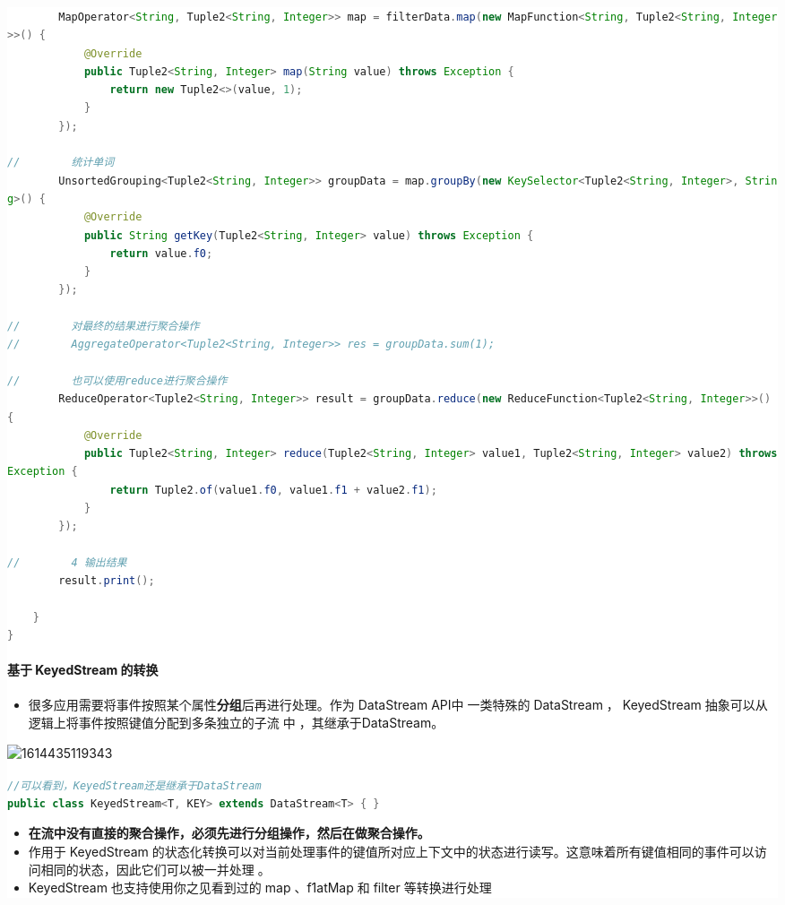 ```java
        MapOperator<String, Tuple2<String, Integer>> map = filterData.map(new MapFunction<String, Tuple2<String, Integer>>() {
            @Override
            public Tuple2<String, Integer> map(String value) throws Exception {
                return new Tuple2<>(value, 1);
            }
        });

//        统计单词
        UnsortedGrouping<Tuple2<String, Integer>> groupData = map.groupBy(new KeySelector<Tuple2<String, Integer>, String>() {
            @Override
            public String getKey(Tuple2<String, Integer> value) throws Exception {
                return value.f0;
            }
        });

//        对最终的结果进行聚合操作
//        AggregateOperator<Tuple2<String, Integer>> res = groupData.sum(1);

//        也可以使用reduce进行聚合操作
        ReduceOperator<Tuple2<String, Integer>> result = groupData.reduce(new ReduceFunction<Tuple2<String, Integer>>() {
            @Override
            public Tuple2<String, Integer> reduce(Tuple2<String, Integer> value1, Tuple2<String, Integer> value2) throws Exception {
                return Tuple2.of(value1.f0, value1.f1 + value2.f1);
            }
        });

//        4 输出结果
        result.print();

    }
}
```

#### 基于 KeyedStream 的转换 

- 很多应用需要将事件按照某个属性**分组**后再进行处理。作为 DataStream API中 一类特殊的 DataStream ， KeyedStream 抽象可以从逻辑上将事件按照键值分配到多条独立的子流 中 ，其继承于DataStream。

![1614435119343](https://tprzfbucket.oss-cn-beijing.aliyuncs.com/hadoop/202102/27/221221-910361.png)

```java
//可以看到，KeyedStream还是继承于DataStream
public class KeyedStream<T, KEY> extends DataStream<T> { }
```

- **在流中没有直接的聚合操作，必须先进行分组操作，然后在做聚合操作。**
- 作用于 KeyedStream 的状态化转换可以对当前处理事件的键值所对应上下文中的状态进行读写。这意味着所有键值相同的事件可以访问相同的状态，因此它们可以被一并处理 。 
- KeyedStream 也支持使用你之见看到过的 map 、f1atMap 和 filter 等转换进行处理 
